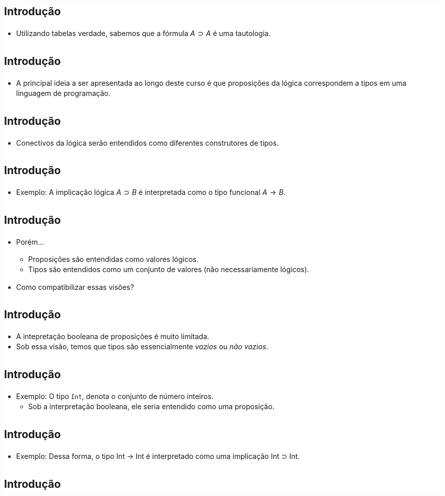 ## Introdução

- Utilizando tabelas verdade, sabemos que a fórmula
$A \supset A$ é uma tautologia.

## Introdução

- A principal ideia a ser apresentada ao longo deste
curso é que proposições da lógica correspondem a
tipos em uma linguagem de programação.

## Introdução

- Conectivos da lógica serão entendidos como
diferentes construtores de tipos.

## Introdução

- Exemplo: A implicação lógica $A \supset B$ é interpretada
como o tipo funcional $A \to B$.

## Introdução

- Porém...
   - Proposições são entendidas como valores lógicos.
   - Tipos são entendidos como um conjunto de valores
     (não necessariamente lógicos).

- Como compatibilizar essas visões?

## Introdução

- A intepretação booleana de proposições é muito limitada.
- Sob essa visão, temos que tipos são essencialmente _vazios_
ou _não vazios_.

## Introdução

- Exemplo: O tipo `Int`, denota o conjunto de número inteiros.
   - Sob a interpretação booleana, ele seria entendido como
     uma proposição.

## Introdução

- Exemplo: Dessa forma, o  tipo Int $\to$ Int é interpretado
como uma implicação Int $\supset$ Int.

## Introdução
